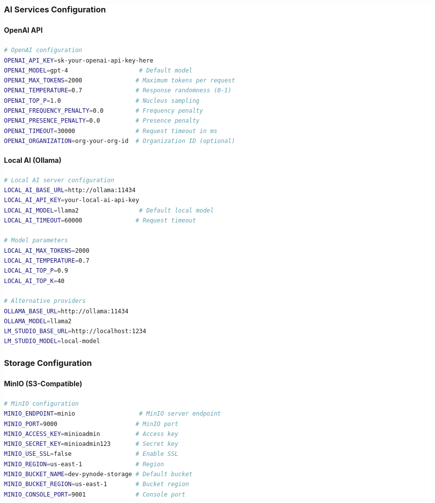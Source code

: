 ### AI Services Configuration

#### OpenAI API

```bash
# OpenAI configuration
OPENAI_API_KEY=sk-your-openai-api-key-here
OPENAI_MODEL=gpt-4                    # Default model
OPENAI_MAX_TOKENS=2000               # Maximum tokens per request
OPENAI_TEMPERATURE=0.7               # Response randomness (0-1)
OPENAI_TOP_P=1.0                     # Nucleus sampling
OPENAI_FREQUENCY_PENALTY=0.0         # Frequency penalty
OPENAI_PRESENCE_PENALTY=0.0          # Presence penalty
OPENAI_TIMEOUT=30000                 # Request timeout in ms
OPENAI_ORGANIZATION=org-your-org-id  # Organization ID (optional)
```

#### Local AI (Ollama)

```bash
# Local AI server configuration
LOCAL_AI_BASE_URL=http://ollama:11434
LOCAL_AI_API_KEY=your-local-ai-api-key
LOCAL_AI_MODEL=llama2                 # Default local model
LOCAL_AI_TIMEOUT=60000               # Request timeout

# Model parameters
LOCAL_AI_MAX_TOKENS=2000
LOCAL_AI_TEMPERATURE=0.7
LOCAL_AI_TOP_P=0.9
LOCAL_AI_TOP_K=40

# Alternative providers
OLLAMA_BASE_URL=http://ollama:11434
OLLAMA_MODEL=llama2
LM_STUDIO_BASE_URL=http://localhost:1234
LM_STUDIO_MODEL=local-model
```

### Storage Configuration

#### MinIO (S3-Compatible)

```bash
# MinIO configuration
MINIO_ENDPOINT=minio                  # MinIO server endpoint
MINIO_PORT=9000                      # MinIO port
MINIO_ACCESS_KEY=minioadmin          # Access key
MINIO_SECRET_KEY=minioadmin123       # Secret key
MINIO_USE_SSL=false                  # Enable SSL
MINIO_REGION=us-east-1               # Region
MINIO_BUCKET_NAME=dev-pynode-storage # Default bucket
MINIO_BUCKET_REGION=us-east-1        # Bucket region
MINIO_CONSOLE_PORT=9001              # Console port
```
